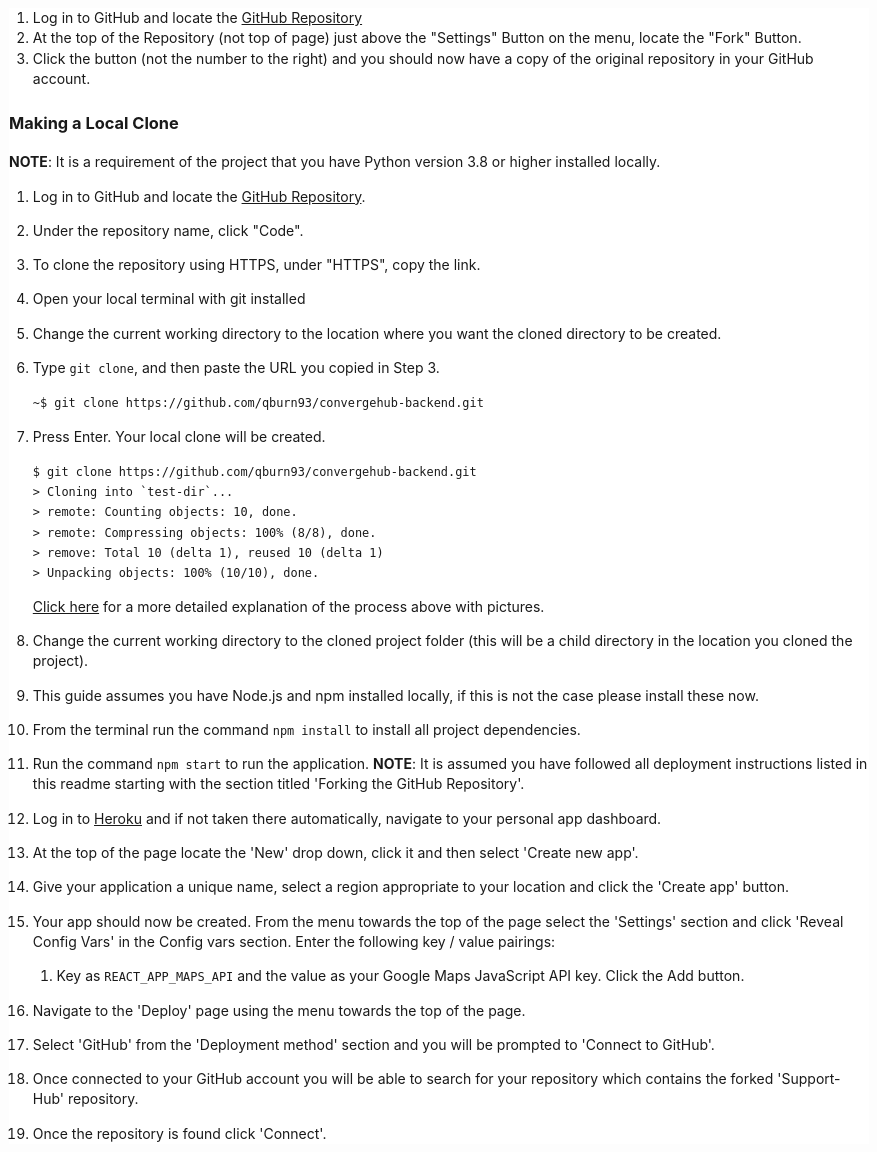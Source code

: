 1. Log in to GitHub and locate the [GitHub
   Repository](https://github.com/qburn93/convergehub-backend)
1. At the top of the Repository (not top of page) just above the "Settings"
   Button on the menu, locate the "Fork" Button.
1. Click the button (not the number to the right) and you should now have a copy
   of the original repository in your GitHub account.

### Making a Local Clone

**NOTE**: It is a requirement of the project that you have Python version 3.8 or higher installed locally.

1. Log in to GitHub and locate the [GitHub Repository](https://github.com/qburn93/convergehub-backend).
1. Under the repository name, click "Code".
1. To clone the repository using HTTPS, under "HTTPS", copy the link.
1. Open your local terminal with git installed
1. Change the current working directory to the location where you want the cloned directory to be created.
1. Type `git clone`, and then paste the URL you copied in Step 3.

    ```console
    ~$ git clone https://github.com/qburn93/convergehub-backend.git
    ```

1. Press Enter. Your local clone will be created.

    ```console
    $ git clone https://github.com/qburn93/convergehub-backend.git
    > Cloning into `test-dir`...
    > remote: Counting objects: 10, done.
    > remote: Compressing objects: 100% (8/8), done.
    > remove: Total 10 (delta 1), reused 10 (delta 1)
    > Unpacking objects: 100% (10/10), done.
    ```

    [Click here](https://help.github.com/en/github/creating-cloning-and-archiving-repositories/cloning-a-repository#cloning-a-repository-to-github-desktop) for a more detailed explanation of the process above with pictures.

1. Change the current working directory to the cloned project folder (this will be a child directory in the location you cloned the project).

1. This guide assumes you have Node.js and npm installed locally, if this is not the case please install these now.
1. From the terminal run the command `npm install` to install all project dependencies.
1. Run the command `npm start` to run the application.
**NOTE**: It is assumed you have followed all deployment instructions listed in this readme starting with the section titled 'Forking the GitHub Repository'.

1. Log in to [Heroku](https://www.heroku.com/) and if not taken there automatically, navigate to your personal app dashboard.
2. At the top of the page locate the 'New' drop down, click it and then select 'Create new app'.
3. Give your application a unique name, select a region appropriate to your location and click the 'Create app' button.
4. Your app should now be created. From the menu towards the top of the page select the 'Settings' section and click 'Reveal Config Vars' in the Config vars section. Enter the following key / value pairings:
    1. Key as `REACT_APP_MAPS_API` and the value as your Google Maps JavaScript API key. Click the Add button.
5. Navigate to the 'Deploy' page using the menu towards the top of the page.
6. Select 'GitHub' from the 'Deployment method' section and you will be prompted to 'Connect to GitHub'.
7. Once connected to your GitHub account you will be able to search for your repository which contains the forked 'Support-Hub' repository.
8. Once the repository is found click 'Connect'.